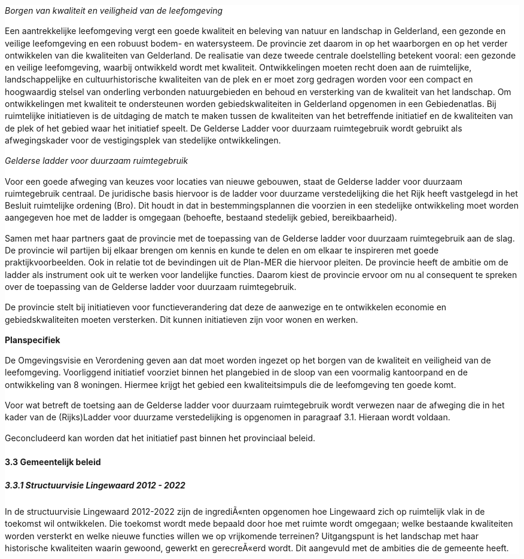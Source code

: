 *Borgen van kwaliteit en veiligheid van de leefomgeving*

Een aantrekkelijke leefomgeving vergt een goede kwaliteit en beleving van natuur en landschap in Gelderland, een gezonde en veilige leefomgeving en een robuust bodem\- en watersysteem. De provincie zet daarom in op het waarborgen en op het verder ontwikkelen van die kwaliteiten van Gelderland. De realisatie van deze tweede centrale doelstelling betekent vooral: een gezonde en veilige leefomgeving, waarbij ontwikkeld wordt met kwaliteit. Ontwikkelingen moeten recht doen aan de ruimtelijke, landschappelijke en cultuurhistorische kwaliteiten van de plek en er moet zorg gedragen worden voor een compact en hoogwaardig stelsel van onderling verbonden natuurgebieden en behoud en versterking van de kwaliteit van het landschap. Om ontwikkelingen met kwaliteit te ondersteunen worden gebiedskwaliteiten in Gelderland opgenomen in een Gebiedenatlas. Bij ruimtelijke initiatieven is de uitdaging de match te maken tussen de kwaliteiten van het betreffende initiatief en de kwaliteiten van de plek of het gebied waar het initiatief speelt. De Gelderse Ladder voor duurzaam ruimtegebruik wordt gebruikt als afwegingskader voor de vestigingsplek van stedelijke ontwikkelingen.

*Gelderse ladder voor duurzaam ruimtegebruik*

Voor een goede afweging van keuzes voor locaties van nieuwe gebouwen, staat de Gelderse ladder voor duurzaam ruimtegebruik centraal. De juridische basis hiervoor is de ladder voor duurzame verstedelijking die het Rijk heeft vastgelegd in het Besluit ruimtelijke ordening (Bro). Dit houdt in dat in bestemmingsplannen die voorzien in een stedelijke ontwikkeling moet worden aangegeven hoe met de ladder is omgegaan (behoefte, bestaand stedelijk gebied, bereikbaarheid).

Samen met haar partners gaat de provincie met de toepassing van de Gelderse ladder voor duurzaam ruimtegebruik aan de slag. De provincie wil partijen bij elkaar brengen om kennis en kunde te delen en om elkaar te inspireren met goede praktijkvoorbeelden. Ook in relatie tot de bevindingen uit de Plan\-MER die hiervoor pleiten. De provincie heeft de ambitie om de ladder als instrument ook uit te werken voor landelijke functies. Daarom kiest de provincie ervoor om nu al consequent te spreken over de toepassing van de Gelderse ladder voor duurzaam ruimtegebruik.

De provincie stelt bij initiatieven voor functieverandering dat deze de aanwezige en te ontwikkelen economie en gebiedskwaliteiten moeten versterken. Dit kunnen initiatieven zijn voor wonen en werken.

**Planspecifiek**

De Omgevingsvisie en Verordening geven aan dat moet worden ingezet op het borgen van de kwaliteit en veiligheid van de leefomgeving. Voorliggend initiatief voorziet binnen het plangebied in de sloop van een voormalig kantoorpand en de ontwikkeling van 8 woningen. Hiermee krijgt het gebied een kwaliteitsimpuls die de leefomgeving ten goede komt.

Voor wat betreft de toetsing aan de Gelderse ladder voor duurzaam ruimtegebruik wordt verwezen naar de afweging die in het kader van de (Rijks)Ladder voor duurzame verstedelijking is opgenomen in paragraaf 3\.1. Hieraan wordt voldaan.

Geconcludeerd kan worden dat het initiatief past binnen het provinciaal beleid.

#### 3\.3 Gemeentelijk beleid

##### 3\.3\.1 Structuurvisie Lingewaard 2012 \- 2022

In de structuurvisie Lingewaard 2012\-2022 zijn de ingrediÃ«nten opgenomen hoe Lingewaard zich op ruimtelijk vlak in de toekomst wil ontwikkelen. Die toekomst wordt mede bepaald door hoe met ruimte wordt omgegaan; welke bestaande kwaliteiten worden versterkt en welke nieuwe functies willen we op vrijkomende terreinen? Uitgangspunt is het landschap met haar historische kwaliteiten waarin gewoond, gewerkt en gerecreÃ«erd wordt. Dit aangevuld met de ambities die de gemeente heeft.
